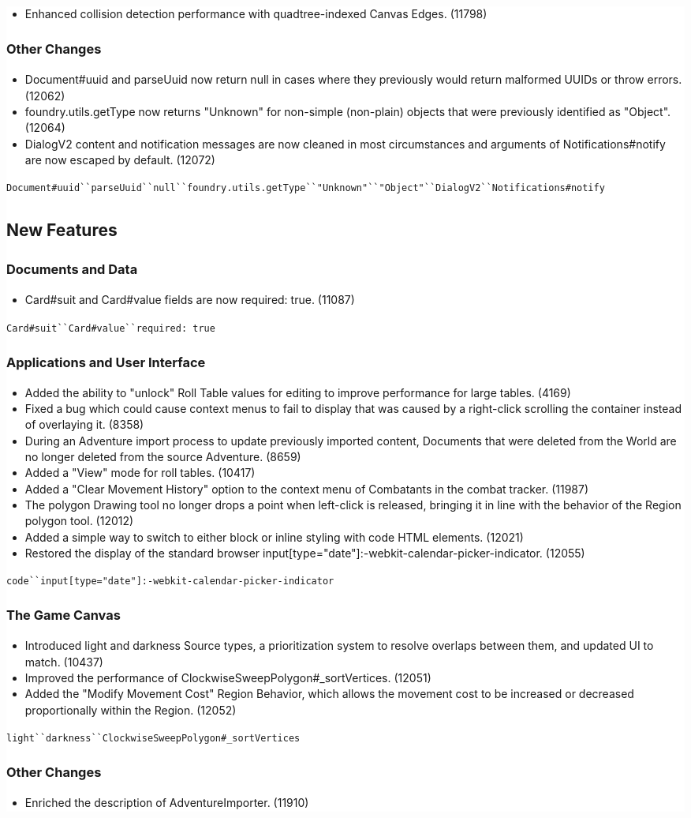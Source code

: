 - Enhanced collision detection performance with quadtree-indexed Canvas Edges. (11798)


### Other Changes

- Document#uuid and parseUuid now return null in cases where they previously would return malformed UUIDs or throw errors. (12062)
- foundry.utils.getType now returns "Unknown" for non-simple (non-plain) objects that were previously identified as "Object". (12064)
- DialogV2 content and notification messages are now cleaned in most circumstances and arguments of Notifications#notify are now escaped by default. (12072)

`Document#uuid``parseUuid``null``foundry.utils.getType``"Unknown"``"Object"``DialogV2``Notifications#notify`
## New Features


### Documents and Data

- Card#suit and Card#value fields are now required: true. (11087)

`Card#suit``Card#value``required: true`
### Applications and User Interface

- Added the ability to "unlock" Roll Table values for editing to improve performance for large tables. (4169)
- Fixed a bug which could cause context menus to fail to display that was caused by a right-click scrolling the container instead of overlaying it. (8358)
- During an Adventure import process to update previously imported content, Documents that were deleted from the World are no longer deleted from the source Adventure. (8659)
- Added a "View" mode for roll tables. (10417)
- Added a "Clear Movement History" option to the context menu of Combatants in the combat tracker. (11987)
- The polygon Drawing tool no longer drops a point when left-click is released, bringing it in line with the behavior of the Region polygon tool. (12012)
- Added a simple way to switch to either block or inline styling with code HTML elements. (12021)
- Restored the display of the standard browser input[type="date"]:-webkit-calendar-picker-indicator. (12055)

`code``input[type="date"]:-webkit-calendar-picker-indicator`
### The Game Canvas

- Introduced light and darkness Source types, a prioritization system to resolve overlaps between them, and updated UI to match. (10437)
- Improved the performance of ClockwiseSweepPolygon#_sortVertices. (12051)
- Added the "Modify Movement Cost" Region Behavior, which allows the movement cost to be increased or decreased proportionally within the Region. (12052)

`light``darkness``ClockwiseSweepPolygon#_sortVertices`
### Other Changes

- Enriched the description of AdventureImporter. (11910)
